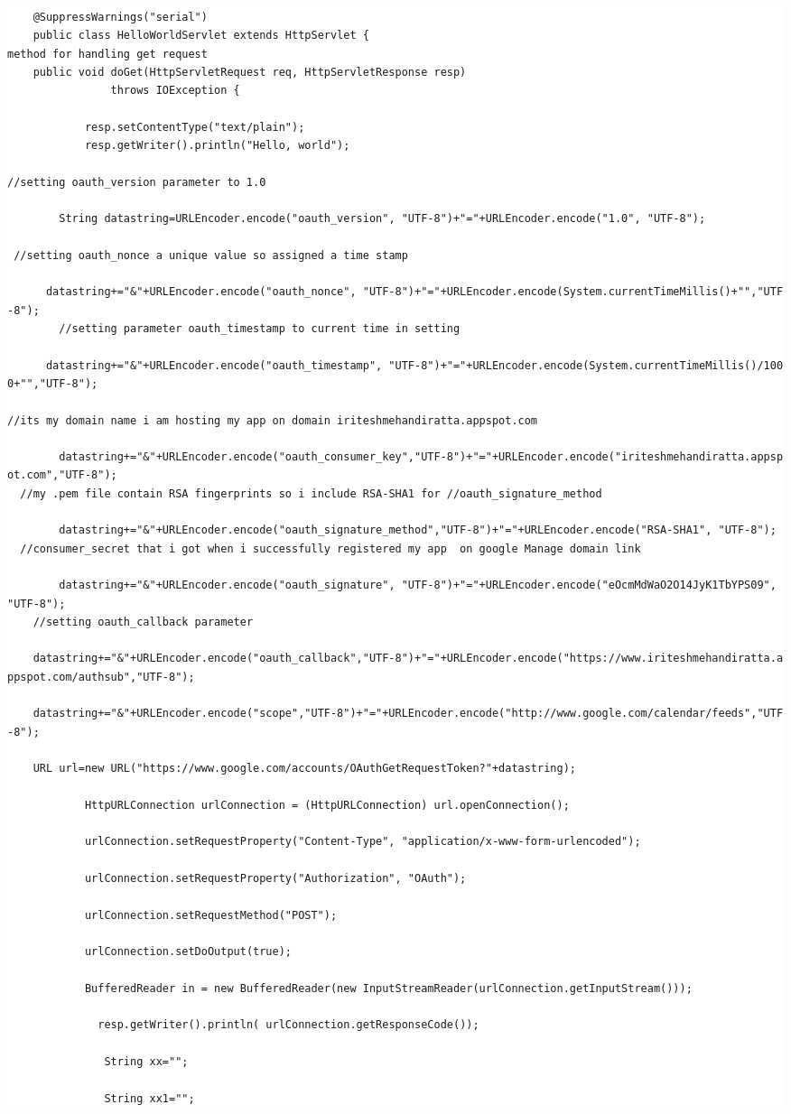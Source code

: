 ```
    @SuppressWarnings("serial")
    public class HelloWorldServlet extends HttpServlet {
method for handling get request    
    public void doGet(HttpServletRequest req, HttpServletResponse resp)
                throws IOException {

            resp.setContentType("text/plain");
            resp.getWriter().println("Hello, world");

//setting oauth_version parameter to 1.0      

        String datastring=URLEncoder.encode("oauth_version", "UTF-8")+"="+URLEncoder.encode("1.0", "UTF-8");

 //setting oauth_nonce a unique value so assigned a time stamp     

      datastring+="&"+URLEncoder.encode("oauth_nonce", "UTF-8")+"="+URLEncoder.encode(System.currentTimeMillis()+"","UTF-8");
        //setting parameter oauth_timestamp to current time in setting

      datastring+="&"+URLEncoder.encode("oauth_timestamp", "UTF-8")+"="+URLEncoder.encode(System.currentTimeMillis()/1000+"","UTF-8");

//its my domain name i am hosting my app on domain iriteshmehandiratta.appspot.com

        datastring+="&"+URLEncoder.encode("oauth_consumer_key","UTF-8")+"="+URLEncoder.encode("iriteshmehandiratta.appspot.com","UTF-8");
  //my .pem file contain RSA fingerprints so i include RSA-SHA1 for //oauth_signature_method    

        datastring+="&"+URLEncoder.encode("oauth_signature_method","UTF-8")+"="+URLEncoder.encode("RSA-SHA1", "UTF-8"); 
  //consumer_secret that i got when i successfully registered my app  on google Manage domain link

        datastring+="&"+URLEncoder.encode("oauth_signature", "UTF-8")+"="+URLEncoder.encode("eOcmMdWaO2O14JyK1TbYPS09", "UTF-8");
    //setting oauth_callback parameter

    datastring+="&"+URLEncoder.encode("oauth_callback","UTF-8")+"="+URLEncoder.encode("https://www.iriteshmehandiratta.appspot.com/authsub","UTF-8");

    datastring+="&"+URLEncoder.encode("scope","UTF-8")+"="+URLEncoder.encode("http://www.google.com/calendar/feeds","UTF-8");

    URL url=new URL("https://www.google.com/accounts/OAuthGetRequestToken?"+datastring); 

            HttpURLConnection urlConnection = (HttpURLConnection) url.openConnection();

            urlConnection.setRequestProperty("Content-Type", "application/x-www-form-urlencoded");

            urlConnection.setRequestProperty("Authorization", "OAuth");

            urlConnection.setRequestMethod("POST");

            urlConnection.setDoOutput(true);

            BufferedReader in = new BufferedReader(new InputStreamReader(urlConnection.getInputStream()));

              resp.getWriter().println( urlConnection.getResponseCode());

               String xx="";

               String xx1="";
```